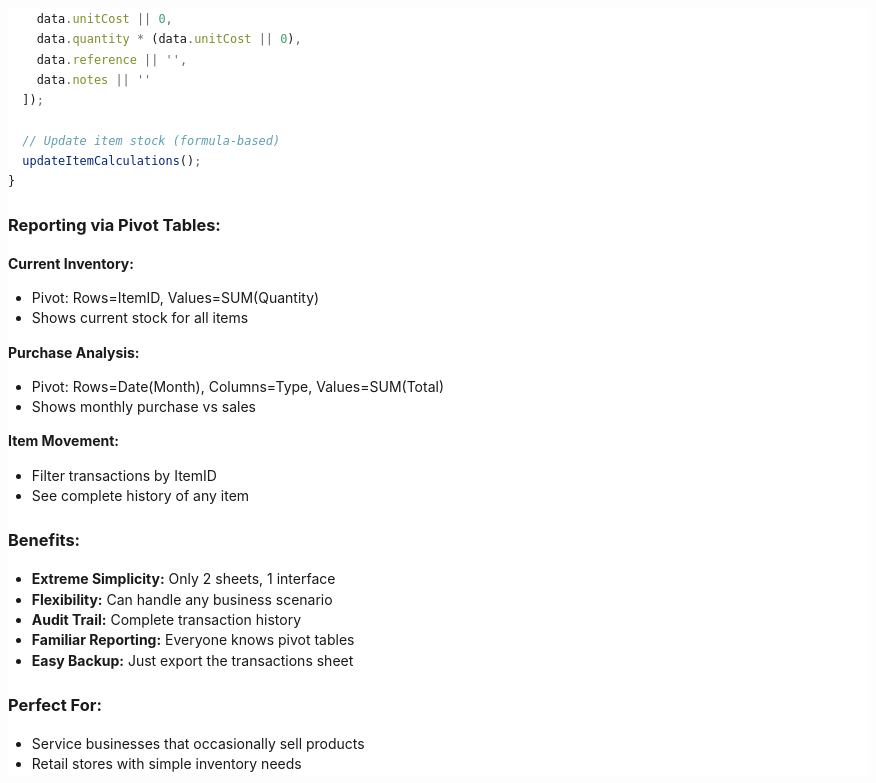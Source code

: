 ```javascript
    data.unitCost || 0,
    data.quantity * (data.unitCost || 0),
    data.reference || '',
    data.notes || ''
  ]);
  
  // Update item stock (formula-based)
  updateItemCalculations();
}
```

### **Reporting via Pivot Tables:**

**Current Inventory:**
- Pivot: Rows=ItemID, Values=SUM(Quantity)
- Shows current stock for all items

**Purchase Analysis:**
- Pivot: Rows=Date(Month), Columns=Type, Values=SUM(Total)
- Shows monthly purchase vs sales

**Item Movement:**
- Filter transactions by ItemID
- See complete history of any item

### **Benefits:**
- **Extreme Simplicity:** Only 2 sheets, 1 interface
- **Flexibility:** Can handle any business scenario
- **Audit Trail:** Complete transaction history
- **Familiar Reporting:** Everyone knows pivot tables
- **Easy Backup:** Just export the transactions sheet

### **Perfect For:**
- Service businesses that occasionally sell products
- Retail stores with simple inventory needs
